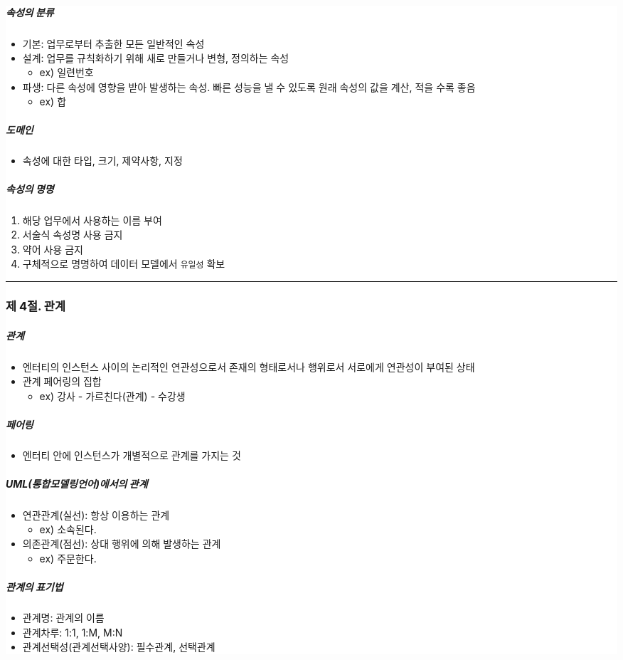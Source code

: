   

##### 속성의 분류

- 기본: 업무로부터 추출한 모든 일반적인 속성
- 설계: 업무를 규칙화하기 위해 새로 만들거나 변형, 정의하는 속성
  - ex) 일련번호
- 파생: 다른 속성에 영향을 받아 발생하는 속성. 빠른 성능을 낼 수 있도록 원래 속성의 값을 계산, 적을 수록 좋음
  - ex) 합



##### 도메인

- 속성에 대한 타입, 크기, 제약사항, 지정



##### 속성의 명명

1. 해당 업무에서 사용하는 이름 부여
2. 서술식 속성명 사용 금지
3. 약어 사용 금지
4. 구체적으로 명명하여 데이터 모델에서 ```유일성``` 확보



---

### 제 4절. 관계

##### 관계

- 엔터티의 인스턴스 사이의 논리적인 연관성으로서 존재의 형태로서나 행위로서 서로에게 연관성이 부여된 상태
- 관계 페어링의 집합
  - ex) 강사 - 가르친다(관계) - 수강생



##### 페어링

- 엔터티 안에 인스턴스가 개별적으로 관계를 가지는 것



##### UML(통합모델링언어)에서의 관계

- 연관관계(실선): 항상 이용하는 관계
  - ex) 소속된다.
- 의존관계(점선): 상대 행위에 의해 발생하는 관계
  - ex) 주문한다.



##### 관계의 표기법

- 관계명: 관계의 이름
- 관계차루: 1:1, 1:M, M:N
- 관계선택성(관계선택사양): 필수관계, 선택관계


